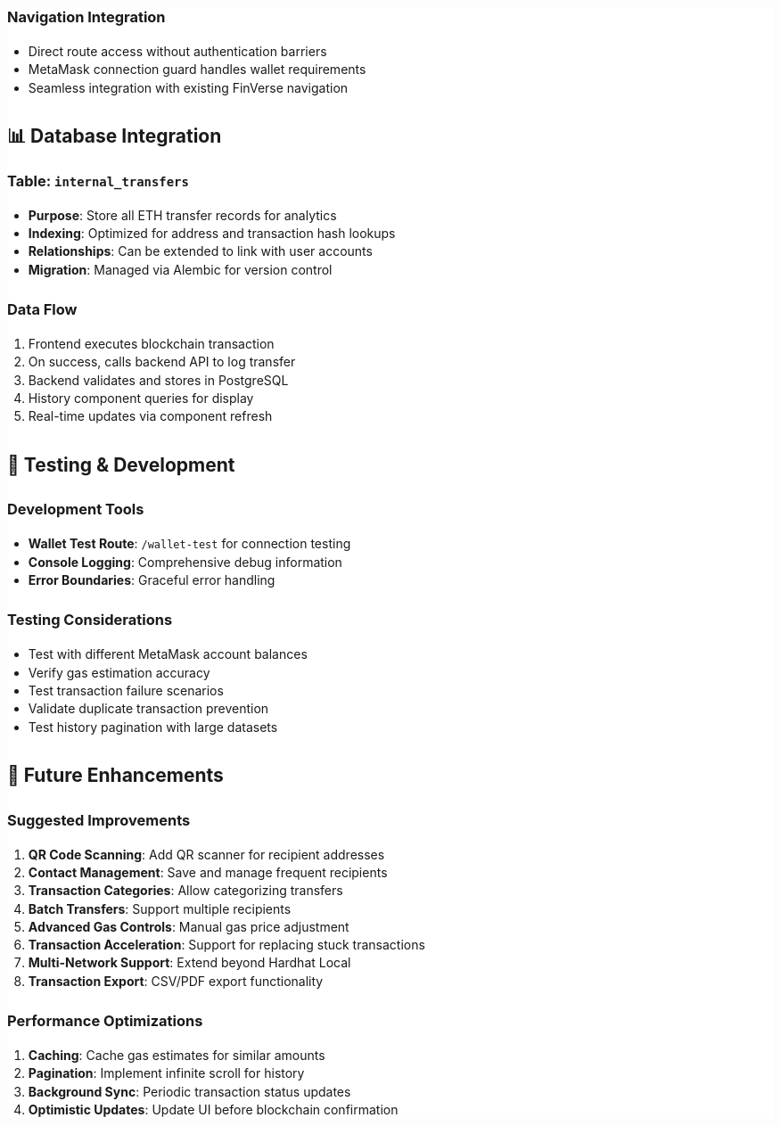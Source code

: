 ### Navigation Integration
- Direct route access without authentication barriers
- MetaMask connection guard handles wallet requirements
- Seamless integration with existing FinVerse navigation

## 📊 Database Integration

### Table: `internal_transfers`
- **Purpose**: Store all ETH transfer records for analytics
- **Indexing**: Optimized for address and transaction hash lookups
- **Relationships**: Can be extended to link with user accounts
- **Migration**: Managed via Alembic for version control

### Data Flow
1. Frontend executes blockchain transaction
2. On success, calls backend API to log transfer
3. Backend validates and stores in PostgreSQL
4. History component queries for display
5. Real-time updates via component refresh

## 🧪 Testing & Development

### Development Tools
- **Wallet Test Route**: `/wallet-test` for connection testing
- **Console Logging**: Comprehensive debug information
- **Error Boundaries**: Graceful error handling

### Testing Considerations
- Test with different MetaMask account balances
- Verify gas estimation accuracy
- Test transaction failure scenarios
- Validate duplicate transaction prevention
- Test history pagination with large datasets

## 🔮 Future Enhancements

### Suggested Improvements
1. **QR Code Scanning**: Add QR scanner for recipient addresses
2. **Contact Management**: Save and manage frequent recipients
3. **Transaction Categories**: Allow categorizing transfers
4. **Batch Transfers**: Support multiple recipients
5. **Advanced Gas Controls**: Manual gas price adjustment
6. **Transaction Acceleration**: Support for replacing stuck transactions
7. **Multi-Network Support**: Extend beyond Hardhat Local
8. **Transaction Export**: CSV/PDF export functionality

### Performance Optimizations
1. **Caching**: Cache gas estimates for similar amounts
2. **Pagination**: Implement infinite scroll for history
3. **Background Sync**: Periodic transaction status updates
4. **Optimistic Updates**: Update UI before blockchain confirmation
